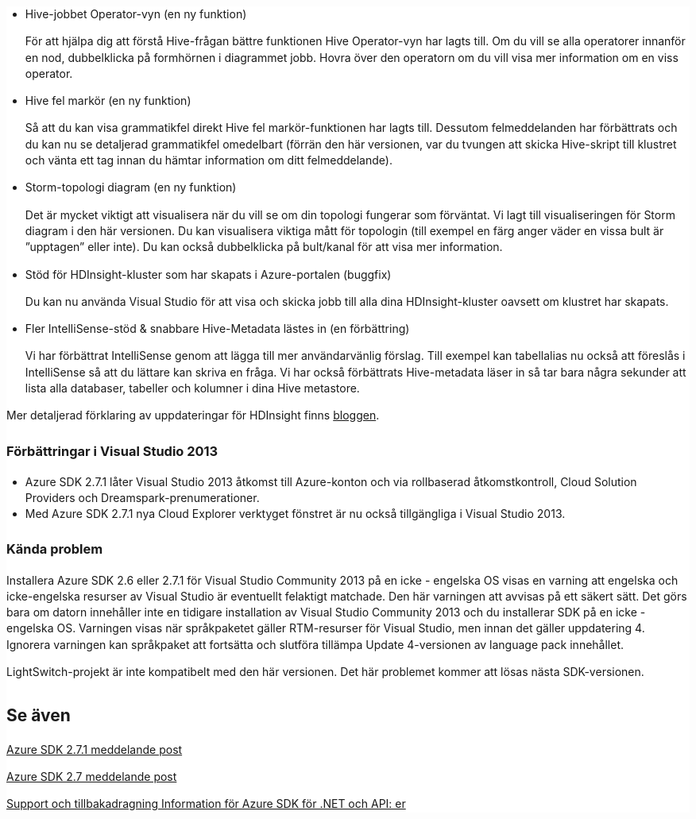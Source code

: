 * Hive-jobbet Operator-vyn (en ny funktion)
  
    För att hjälpa dig att förstå Hive-frågan bättre funktionen Hive Operator-vyn har lagts till. Om du vill se alla operatorer innanför en nod, dubbelklicka på formhörnen i diagrammet jobb. Hovra över den operatorn om du vill visa mer information om en viss operator.
* Hive fel markör (en ny funktion)
  
    Så att du kan visa grammatikfel direkt Hive fel markör-funktionen har lagts till. Dessutom felmeddelanden har förbättrats och du kan nu se detaljerad grammatikfel omedelbart (förrän den här versionen, var du tvungen att skicka Hive-skript till klustret och vänta ett tag innan du hämtar information om ditt felmeddelande).  
* Storm-topologi diagram (en ny funktion)
  
    Det är mycket viktigt att visualisera när du vill se om din topologi fungerar som förväntat. Vi lagt till visualiseringen för Storm diagram i den här versionen. Du kan visualisera viktiga mått för topologin (till exempel en färg anger väder en vissa bult är ”upptagen” eller inte). Du kan också dubbelklicka på bult/kanal för att visa mer information.
* Stöd för HDInsight-kluster som har skapats i Azure-portalen (buggfix)
  
    Du kan nu använda Visual Studio för att visa och skicka jobb till alla dina HDInsight-kluster oavsett om klustret har skapats.
* Fler IntelliSense-stöd & snabbare Hive-Metadata lästes in (en förbättring)
  
    Vi har förbättrat IntelliSense genom att lägga till mer användarvänlig förslag. Till exempel kan tabellalias nu också att föreslås i IntelliSense så att du lättare kan skriva en fråga. Vi har också förbättrats Hive-metadata läser in så tar bara några sekunder att lista alla databaser, tabeller och kolumner i dina Hive metastore.

Mer detaljerad förklaring av uppdateringar för HDInsight finns [bloggen](http://go.microsoft.com/fwlink/?LinkId=623831).

### <a name="improvements-in-visual-studio-2013"></a>Förbättringar i Visual Studio 2013
* Azure SDK 2.7.1 låter Visual Studio 2013 åtkomst till Azure-konton och via rollbaserad åtkomstkontroll, Cloud Solution Providers och Dreamspark-prenumerationer.
* Med Azure SDK 2.7.1 nya Cloud Explorer verktyget fönstret är nu också tillgängliga i Visual Studio 2013.

### <a name="known-issues"></a>Kända problem
Installera Azure SDK 2.6 eller 2.7.1 för Visual Studio Community 2013 på en icke - engelska OS visas en varning att engelska och icke-engelska resurser av Visual Studio är eventuellt felaktigt matchade. Den här varningen att avvisas på ett säkert sätt. Det görs bara om datorn innehåller inte en tidigare installation av Visual Studio Community 2013 och du installerar SDK på en icke - engelska OS. Varningen visas när språkpaketet gäller RTM-resurser för Visual Studio, men innan det gäller uppdatering 4. Ignorera varningen kan språkpaket att fortsätta och slutföra tillämpa Update 4-versionen av language pack innehållet.

LightSwitch-projekt är inte kompatibelt med den här versionen. Det här problemet kommer att lösas nästa SDK-versionen.

## <a name="also-see"></a>Se även
[Azure SDK 2.7.1 meddelande post](http://go.microsoft.com/fwlink/?LinkId=623850)

[Azure SDK 2.7 meddelande post](https://azure.microsoft.com/blog/2015/07/20/announcing-the-azure-sdk-2-7-for-net/)

[Support och tillbakadragning Information för Azure SDK för .NET och API: er](https://msdn.microsoft.com/library/azure/dn479282.aspx/)

